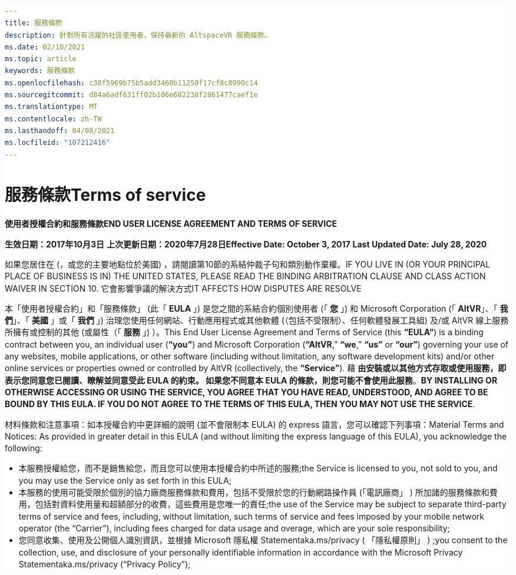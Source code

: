 ```yaml
---
title: 服務條款
description: 針對所有活躍的社區使用者，保持最新的 AltspaceVR 服務條款。
ms.date: 02/10/2021
ms.topic: article
keywords: 服務條款
ms.openlocfilehash: c38f5969b75b5add3460b11250f17cf8c8990c14
ms.sourcegitcommit: d84a6adf631ff02b106e682238f2861477caef1e
ms.translationtype: MT
ms.contentlocale: zh-TW
ms.lasthandoff: 04/08/2021
ms.locfileid: "107212416"
---
```

# <a name="terms-of-service"></a><span data-ttu-id="53879-104">服務條款</span><span class="sxs-lookup"><span data-stu-id="53879-104">Terms of service</span></span>

<span data-ttu-id="53879-105">**使用者授權合約和服務條款**</span><span class="sxs-lookup"><span data-stu-id="53879-105">**END USER LICENSE AGREEMENT AND TERMS OF SERVICE**</span></span>

<span data-ttu-id="53879-106">**生效日期：2017年10月3日** 
**上次更新日期：2020年7月28日**</span><span class="sxs-lookup"><span data-stu-id="53879-106">**Effective Date: October 3, 2017**
**Last Updated Date: July 28, 2020**</span></span>

<span data-ttu-id="53879-107">如果您居住在 (，或您的主要地點位於美國) ，請閱讀第10節的系結仲裁子句和類別動作棄權。</span><span class="sxs-lookup"><span data-stu-id="53879-107">IF YOU LIVE IN (OR YOUR PRINCIPAL PLACE OF BUSINESS IS IN) THE UNITED STATES, PLEASE READ THE BINDING ARBITRATION CLAUSE AND CLASS ACTION WAIVER IN SECTION 10.</span></span> <span data-ttu-id="53879-108">它會影響爭議的解決方式</span><span class="sxs-lookup"><span data-stu-id="53879-108">IT AFFECTS HOW DISPUTES ARE RESOLVE</span></span>

<span data-ttu-id="53879-109">本「使用者授權合約」和「服務條款」 (此「 **EULA** 」) 是您之間的系結合約個別使用者 (「 **您** 」) 和 Microsoft Corporation (「 **AltVR**」、「 **我們**」、「 **美國** 」或「 **我們** 」) 治理您使用任何網站、行動應用程式或其他軟體 (（包括不受限制）、任何軟體發展工具組) 及/或 AltVR 線上服務所擁有或控制的其他 (或屬性（「 **服務** 」) ）。</span><span class="sxs-lookup"><span data-stu-id="53879-109">This End User License Agreement and Terms of Service (this **“EULA”**) is a binding contract between you, an individual user (**“you”**) and Microsoft Corporation (**“AltVR**,” **“we**,” **“us”** or **“our”**) governing your use of any websites, mobile applications, or other software (including without limitation, any software development kits) and/or other online services or properties owned or controlled by AltVR (collectively, the **“Service”**).</span></span>  <span data-ttu-id="53879-110">藉 **由安裝或以其他方式存取或使用服務，即表示您同意您已閱讀、瞭解並同意受此 EULA 的約束。 如果您不同意本 EULA 的條款，則您可能不會使用此服務**。</span><span class="sxs-lookup"><span data-stu-id="53879-110">**BY INSTALLING OR OTHERWISE ACCESSING OR USING THE SERVICE, YOU AGREE THAT YOU HAVE READ, UNDERSTOOD, AND AGREE TO BE BOUND BY THIS EULA.  IF YOU DO NOT AGREE TO THE TERMS OF THIS EULA, THEN YOU MAY NOT USE THE SERVICE**.</span></span>   

<span data-ttu-id="53879-111">材料條款和注意事項：如本授權合約中更詳細的說明 (並不會限制本 EULA) 的 express 語言，您可以確認下列事項：</span><span class="sxs-lookup"><span data-stu-id="53879-111">Material Terms and Notices:  As provided in greater detail in this EULA (and without limiting the express language of this EULA), you acknowledge the following:</span></span>

* <span data-ttu-id="53879-112">本服務授權給您，而不是銷售給您，而且您可以使用本授權合約中所述的服務;</span><span class="sxs-lookup"><span data-stu-id="53879-112">the Service is licensed to you, not sold to you, and you may use the Service only as set forth in this EULA;</span></span>
* <span data-ttu-id="53879-113">本服務的使用可能受限於個別的協力廠商服務條款和費用，包括不受限於您的行動網路操作員 (「電訊廠商」 ) 所加諸的服務條款和費用，包括對資料使用量和超額部分的收費，這些費用是您唯一的責任;</span><span class="sxs-lookup"><span data-stu-id="53879-113">the use of the Service may be subject to separate third-party terms of service and fees, including, without limitation, such terms of service and fees imposed by your mobile network operator (the “Carrier”), including fees charged for data usage and overage, which are your sole responsibility;</span></span>
* <span data-ttu-id="53879-114">您同意收集、使用及公開個人識別資訊，並根據 Microsoft 隱私權 Statementaka.ms/privacy ( 「隱私權原則」 ) ;</span><span class="sxs-lookup"><span data-stu-id="53879-114">you consent to the collection, use, and disclosure of your personally identifiable information in accordance with the Microsoft Privacy Statementaka.ms/privacy (“Privacy Policy”);</span></span>